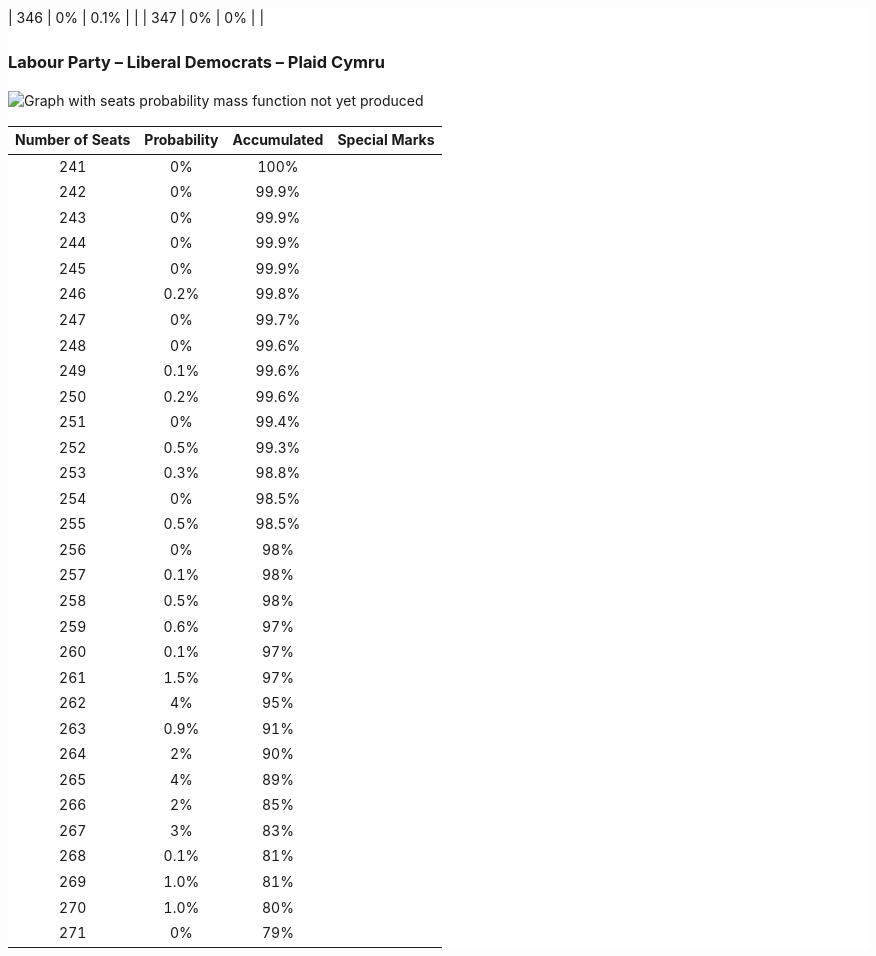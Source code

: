 | 346 | 0% | 0.1% |  |
| 347 | 0% | 0% |  |

### Labour Party – Liberal Democrats – Plaid Cymru

![Graph with seats probability mass function not yet produced](2018-03-04-ICMResearch-coalitions-seats-pmf-lab–libdem–pc.png "Seats Probability Mass Function")

| Number of Seats | Probability | Accumulated | Special Marks |
|:---------------:|:-----------:|:-----------:|:-------------:|
| 241 | 0% | 100% |  |
| 242 | 0% | 99.9% |  |
| 243 | 0% | 99.9% |  |
| 244 | 0% | 99.9% |  |
| 245 | 0% | 99.9% |  |
| 246 | 0.2% | 99.8% |  |
| 247 | 0% | 99.7% |  |
| 248 | 0% | 99.6% |  |
| 249 | 0.1% | 99.6% |  |
| 250 | 0.2% | 99.6% |  |
| 251 | 0% | 99.4% |  |
| 252 | 0.5% | 99.3% |  |
| 253 | 0.3% | 98.8% |  |
| 254 | 0% | 98.5% |  |
| 255 | 0.5% | 98.5% |  |
| 256 | 0% | 98% |  |
| 257 | 0.1% | 98% |  |
| 258 | 0.5% | 98% |  |
| 259 | 0.6% | 97% |  |
| 260 | 0.1% | 97% |  |
| 261 | 1.5% | 97% |  |
| 262 | 4% | 95% |  |
| 263 | 0.9% | 91% |  |
| 264 | 2% | 90% |  |
| 265 | 4% | 89% |  |
| 266 | 2% | 85% |  |
| 267 | 3% | 83% |  |
| 268 | 0.1% | 81% |  |
| 269 | 1.0% | 81% |  |
| 270 | 1.0% | 80% |  |
| 271 | 0% | 79% |  |